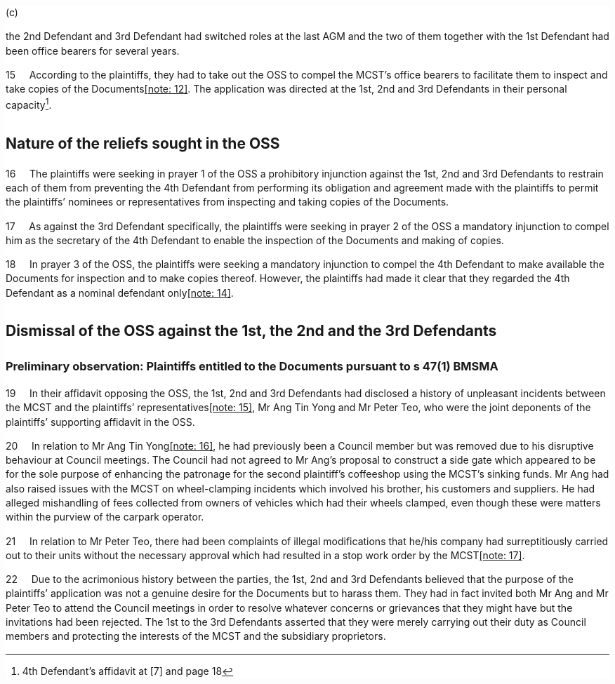 (c)

the 2nd Defendant and 3rd Defendant had switched roles at the last AGM and the two of them together with the 1st Defendant had been office bearers for several years.

15     According to the plaintiffs, they had to take out the OSS to compel the MCST’s office bearers to facilitate them to inspect and take copies of the Documents[\[note: 12\]](#Ftn_12). The application was directed at the 1st, 2nd and 3rd Defendants in their personal capacity[^13].

## Nature of the reliefs sought in the OSS

16     The plaintiffs were seeking in prayer 1 of the OSS a prohibitory injunction against the 1st, 2nd and 3rd Defendants to restrain each of them from preventing the 4th Defendant from performing its obligation and agreement made with the plaintiffs to permit the plaintiffs’ nominees or representatives from inspecting and taking copies of the Documents.

17     As against the 3rd Defendant specifically, the plaintiffs were seeking in prayer 2 of the OSS a mandatory injunction to compel him as the secretary of the 4th Defendant to enable the inspection of the Documents and making of copies.

18     In prayer 3 of the OSS, the plaintiffs were seeking a mandatory injunction to compel the 4th Defendant to make available the Documents for inspection and to make copies thereof. However, the plaintiffs had made it clear that they regarded the 4th Defendant as a nominal defendant only[\[note: 14\]](#Ftn_14).

## Dismissal of the OSS against the 1st, the 2nd and the 3rd Defendants

### Preliminary observation: Plaintiffs entitled to the Documents pursuant to s 47(1) BMSMA

19     In their affidavit opposing the OSS, the 1st, 2nd and 3rd Defendants had disclosed a history of unpleasant incidents between the MCST and the plaintiffs’ representatives[\[note: 15\]](#Ftn_15), Mr Ang Tin Yong and Mr Peter Teo, who were the joint deponents of the plaintiffs’ supporting affidavit in the OSS.

20     In relation to Mr Ang Tin Yong[\[note: 16\]](#Ftn_16), he had previously been a Council member but was removed due to his disruptive behaviour at Council meetings. The Council had not agreed to Mr Ang’s proposal to construct a side gate which appeared to be for the sole purpose of enhancing the patronage for the second plaintiff’s coffeeshop using the MCST’s sinking funds. Mr Ang had also raised issues with the MCST on wheel-clamping incidents which involved his brother, his customers and suppliers. He had alleged mishandling of fees collected from owners of vehicles which had their wheels clamped, even though these were matters within the purview of the carpark operator.

21     In relation to Mr Peter Teo, there had been complaints of illegal modifications that he/his company had surreptitiously carried out to their units without the necessary approval which had resulted in a stop work order by the MCST[\[note: 17\]](#Ftn_17).

22     Due to the acrimonious history between the parties, the 1st, 2nd and 3rd Defendants believed that the purpose of the plaintiffs’ application was not a genuine desire for the Documents but to harass them. They had in fact invited both Mr Ang and Mr Peter Teo to attend the Council meetings in order to resolve whatever concerns or grievances that they might have but the invitations had been rejected. The 1st to the 3rd Defendants asserted that they were merely carrying out their duty as Council members and protecting the interests of the MCST and the subsidiary proprietors.


[^2]: Plaintiffs’ 1st affidavit at \[4\]
[^3]: Notice of Appeal in HC/RAS 12/2022
[^4]: Plaintiffs’ 1st affidavit at page 24
[^5]: Joint Affidavit of Richard Tang Kiam Peng and Kent Tay Kian Tah filed on behalf of the 4th Defendant at paragraph 13 (“4th Defendant’s affidavit at \[13\]”)
[^6]: 4th Defendant’s affidavit at page 29
[^7]: 4th Defendant’s affidavit at \[17\] and \[18\]
[^8]: Plaintiffs’ 1st affidavit at \[16\] to \[18\]
[^9]: Plaintiffs’ 1st affidavit at \[19\]
[^10]: 4th Defendant’s affidavit at \[20\]
[^11]: 4th Defendant’s affidavit at \[21\]
[^12]: Plaintiffs’ 1st affidavit at \[22\]
[^13]: 4th Defendant’s affidavit at \[7\] and page 18
[^14]: Plaintiffs’ 1st affidavit at \[4\]
[^15]: 1st, 2nd and 3rd Defendants’ affidavit (“1-3 Defendants’ affidavit”) filed on 23 November 2021 at \[10\]
[^16]: 1-3 Defendants’ affidavit at \[10a\] to \[10p\]
[^17]: 1-3 Defendants’ affidavit at \[15\]
[^18]: Plaintiffs’ 1st affidavit at page 42
[^19]: Plaintiffs’ affidavit at \[3\]; 1- 3 Defendants’ affidavit at \[4\]